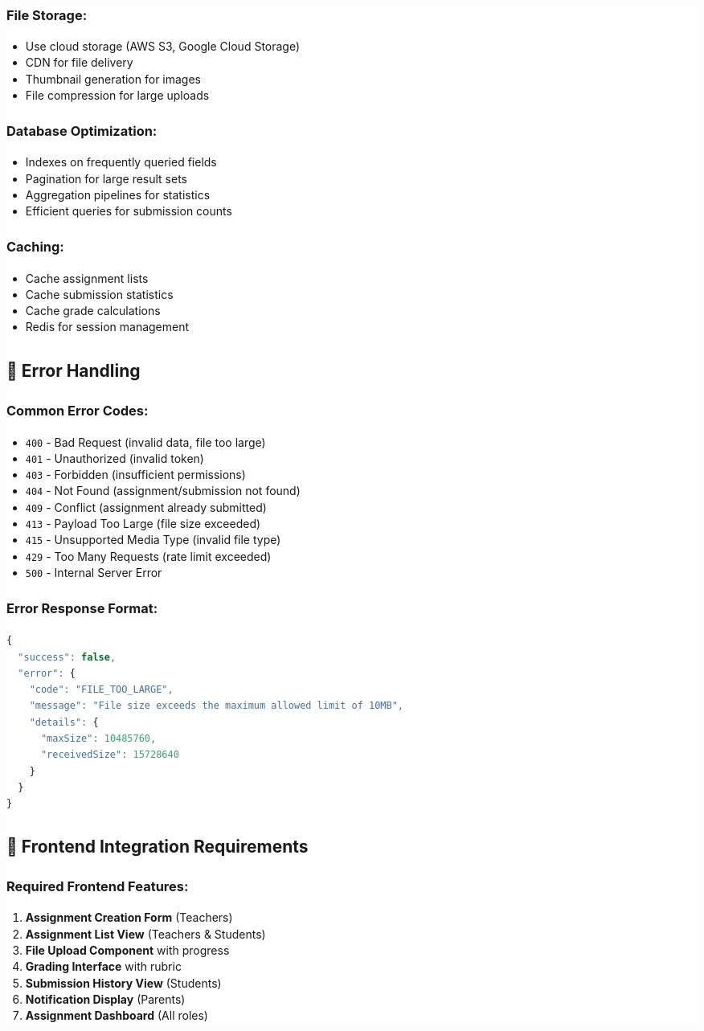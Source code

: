 ### File Storage:
- Use cloud storage (AWS S3, Google Cloud Storage)
- CDN for file delivery
- Thumbnail generation for images
- File compression for large uploads

### Database Optimization:
- Indexes on frequently queried fields
- Pagination for large result sets
- Aggregation pipelines for statistics
- Efficient queries for submission counts

### Caching:
- Cache assignment lists
- Cache submission statistics
- Cache grade calculations
- Redis for session management

## 🚨 Error Handling

### Common Error Codes:
- `400` - Bad Request (invalid data, file too large)
- `401` - Unauthorized (invalid token)
- `403` - Forbidden (insufficient permissions)
- `404` - Not Found (assignment/submission not found)
- `409` - Conflict (assignment already submitted)
- `413` - Payload Too Large (file size exceeded)
- `415` - Unsupported Media Type (invalid file type)
- `429` - Too Many Requests (rate limit exceeded)
- `500` - Internal Server Error

### Error Response Format:
```javascript
{
  "success": false,
  "error": {
    "code": "FILE_TOO_LARGE",
    "message": "File size exceeds the maximum allowed limit of 10MB",
    "details": {
      "maxSize": 10485760,
      "receivedSize": 15728640
    }
  }
}
```

## 📱 Frontend Integration Requirements

### Required Frontend Features:
1. **Assignment Creation Form** (Teachers)
2. **Assignment List View** (Teachers & Students)  
3. **File Upload Component** with progress
4. **Grading Interface** with rubric
5. **Submission History View** (Students)
6. **Notification Display** (Parents)
7. **Assignment Dashboard** (All roles)
